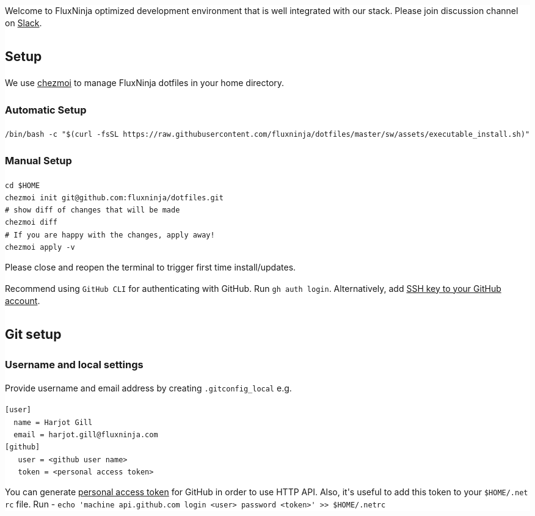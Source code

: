 Welcome to FluxNinja optimized development environment that is well integrated
with our stack. Please join discussion channel on
[Slack](https://fluxninja.slack.com/channels/C03C2GKT2JF).

## Setup

We use [chezmoi](https://www.chezmoi.io) to manage FluxNinja dotfiles in your
home directory.

### Automatic Setup

```
/bin/bash -c "$(curl -fsSL https://raw.githubusercontent.com/fluxninja/dotfiles/master/sw/assets/executable_install.sh)"
```

### Manual Setup

```
cd $HOME
chezmoi init git@github.com:fluxninja/dotfiles.git
# show diff of changes that will be made
chezmoi diff
# If you are happy with the changes, apply away!
chezmoi apply -v
```

Please close and reopen the terminal to trigger first time install/updates.

Recommend using `GitHub CLI` for authenticating with GitHub. Run
`gh auth login`. Alternatively, add
[SSH key to your GitHub account](https://docs.github.com/en/authentication/connecting-to-github-with-ssh).

## Git setup

### Username and local settings

Provide username and email address by creating `.gitconfig_local` e.g.

```
[user]
  name = Harjot Gill
  email = harjot.gill@fluxninja.com
[github]
   user = <github user name>
   token = <personal access token>
```

You can generate
[personal access token](https://docs.github.com/en/authentication/keeping-your-account-and-data-secure/creating-a-personal-access-token)
for GitHub in order to use HTTP API. Also, it's useful to add this token to your
`$HOME/.netrc` file. Run -
`echo 'machine api.github.com login <user> password <token>' >> $HOME/.netrc`
